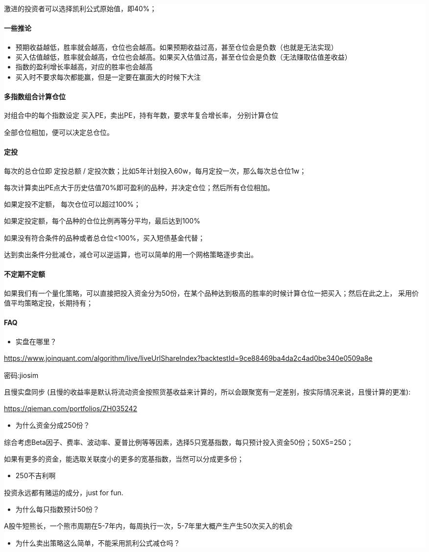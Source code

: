 激进的投资者可以选择凯利公式原始值，即40%；

#### 一些推论

* 预期收益越低，胜率就会越高，仓位也会越高。如果预期收益过高，甚至仓位会是负数（也就是无法实现）
* 买入估值越低，胜率就会越高，仓位也会越高。如果买入估值过高，甚至仓位会是负数（无法赚取估值差收益）
* 指数的盈利增长率越高，对应的胜率也会越高
* 买入时不要求每次都能赢，但是一定要在赢面大的时候下大注

#### 多指数组合计算仓位

对组合中的每个指数设定 买入PE，卖出PE，持有年数，要求年复合增长率， 分别计算仓位

全部仓位相加，便可以决定总仓位。

#### 定投

每次的总仓位即 定投总额 / 定投次数；比如5年计划投入60w，每月定投一次，那么每次总仓位1w；

每次计算卖出PE点大于历史估值70%即可盈利的品种，并决定仓位；然后所有仓位相加。

如果定投不定额， 每次仓位可以超过100%；

如果定投定额，每个品种的仓位比例再等分平均，最后达到100%

如果没有符合条件的品种或者总仓位<100%，买入短债基金代替；

达到卖出条件分批减仓，减仓可以逆运算，也可以简单的用一个网格策略逐步卖出。

#### 不定期不定额

如果我们有一个量化策略，可以直接把投入资金分为50份，在某个品种达到极高的胜率的时候计算仓位一把买入；然后在此之上， 采用价值平均策略定投，长期持有；


#### FAQ

* 实盘在哪里？

https://www.joinquant.com/algorithm/live/liveUrlShareIndex?backtestId=9ce88469ba4da2c4ad0be340e0509a8e

密码:jiosim

且慢实盘同步 (且慢的收益率是默认将流动资金按照货基收益来计算的，所以会跟聚宽有一定差别，按实际情况来说，且慢计算的更准):

https://qieman.com/portfolios/ZH035242

* 为什么资金分成250份？

综合考虑Beta因子、费率、波动率、夏普比例等等因素，选择5只宽基指数，每只预计投入资金50份；50X5=250；

如果有更多的资金，能选取关联度小的更多的宽基指数，当然可以分成更多份；

* 250不吉利啊

投资永远都有赌运的成分，just for fun.

* 为什么每只指数预计50份？

A股牛短熊长，一个熊市周期在5-7年内，每周执行一次，5-7年里大概产生产生50次买入的机会

* 为什么卖出策略这么简单，不能采用凯利公式减仓吗？

